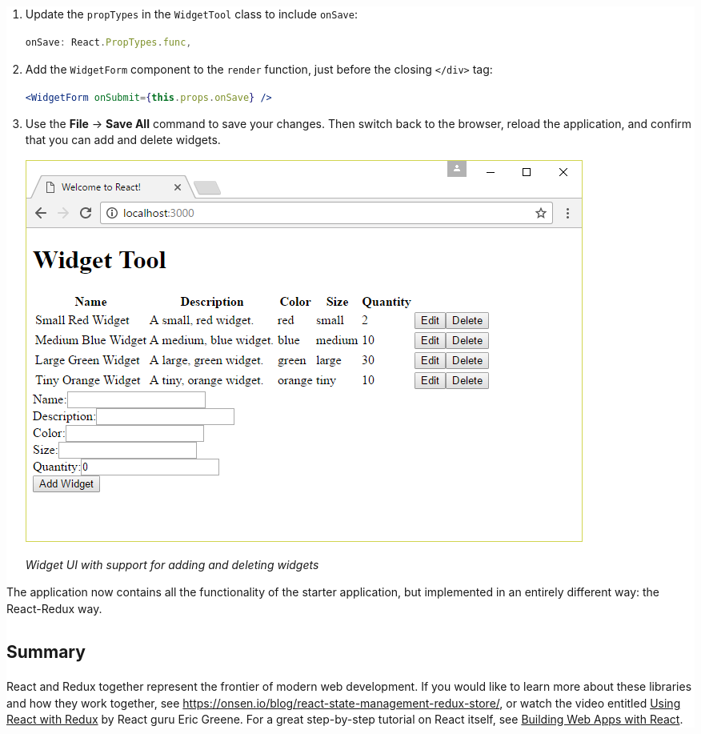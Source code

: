 1. Update the ```propTypes``` in the ```WidgetTool``` class to include ```onSave```:

	```javascript
	onSave: React.PropTypes.func,
	```

1. Add the ```WidgetForm``` component to the ```render``` function, just before the closing ```</div>``` tag:

	```jsx
	<WidgetForm onSubmit={this.props.onSave} />
	```

1. Use the **File** -> **Save All** command to save your changes. Then switch back to the browser, reload the application, and confirm that you can add and delete widgets.

    ![Widget UI with support for adding and deleting widgets](Images/widget-tool-complete.png)

    _Widget UI with support for adding and deleting widgets_

The application now contains all the functionality of the starter application, but implemented in an entirely different way: the React-Redux way.

<a name="Summary"></a>
## Summary ##

React and Redux together represent the frontier of modern web development. If you would like to learn more about these libraries and how they work together, see https://onsen.io/blog/react-state-management-redux-store/, or watch the video entitled [Using React with Redux](https://wintellectnow.com/Videos/Watch?videoId=using-react-with-redux) by React guru Eric Greene. For a great step-by-step tutorial on React itself, see [Building Web Apps with React](https://github.com/Microsoft/TechnicalCommunityContent/tree/master/Web%20Frameworks/React/Session%202%20-%20Hands%20On).
